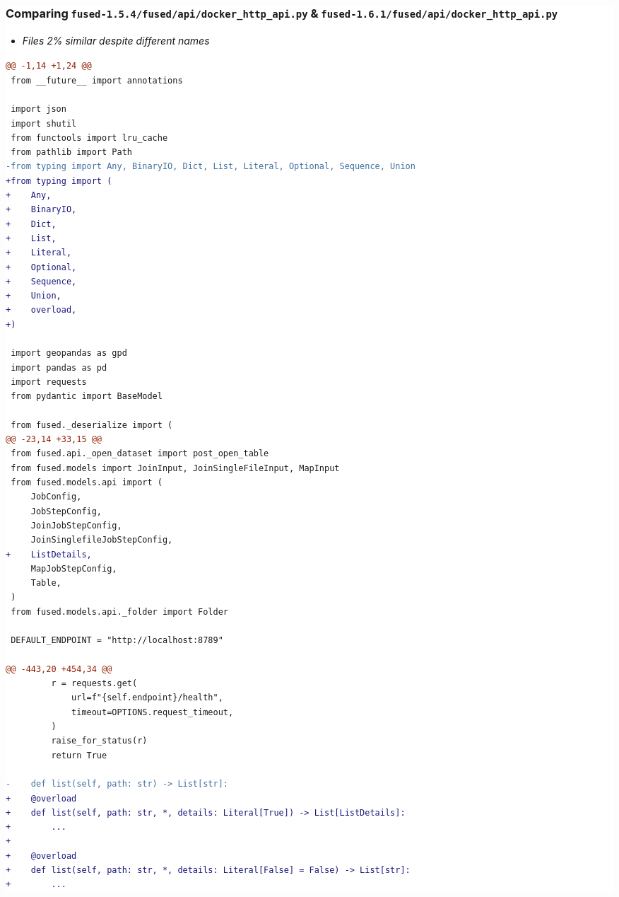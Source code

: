 ### Comparing `fused-1.5.4/fused/api/docker_http_api.py` & `fused-1.6.1/fused/api/docker_http_api.py`

 * *Files 2% similar despite different names*

```diff
@@ -1,14 +1,24 @@
 from __future__ import annotations
 
 import json
 import shutil
 from functools import lru_cache
 from pathlib import Path
-from typing import Any, BinaryIO, Dict, List, Literal, Optional, Sequence, Union
+from typing import (
+    Any,
+    BinaryIO,
+    Dict,
+    List,
+    Literal,
+    Optional,
+    Sequence,
+    Union,
+    overload,
+)
 
 import geopandas as gpd
 import pandas as pd
 import requests
 from pydantic import BaseModel
 
 from fused._deserialize import (
@@ -23,14 +33,15 @@
 from fused.api._open_dataset import post_open_table
 from fused.models import JoinInput, JoinSingleFileInput, MapInput
 from fused.models.api import (
     JobConfig,
     JobStepConfig,
     JoinJobStepConfig,
     JoinSinglefileJobStepConfig,
+    ListDetails,
     MapJobStepConfig,
     Table,
 )
 from fused.models.api._folder import Folder
 
 DEFAULT_ENDPOINT = "http://localhost:8789"
 
@@ -443,20 +454,34 @@
         r = requests.get(
             url=f"{self.endpoint}/health",
             timeout=OPTIONS.request_timeout,
         )
         raise_for_status(r)
         return True
 
-    def list(self, path: str) -> List[str]:
+    @overload
+    def list(self, path: str, *, details: Literal[True]) -> List[ListDetails]:
+        ...
+
+    @overload
+    def list(self, path: str, *, details: Literal[False] = False) -> List[str]:
+        ...
```